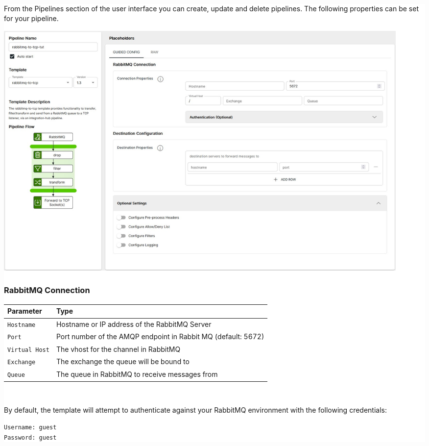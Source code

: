 From the Pipelines section of the user interface you can create, update and delete pipelines. The following properties can be set for your pipeline.

<img src="../../../assets/images/rabbitmq-to-tcp/1.3/create_pipeline.jpg" width="800" />

### RabbitMQ Connection

| Parameter      | Type                                                          |
| :------------- | :------------------------------------------------------------ |
| `Hostname`     | Hostname or IP address of the RabbitMQ Server                 |
| `Port`         | Port number of the AMQP endpoint in Rabbit MQ (default: 5672) |
| `Virtual Host` | The vhost for the channel in RabbitMQ                         |
| `Exchange`     | The exchange the queue will be bound to                       |
| `Queue`        | The queue in RabbitMQ to receive messages from                |

<br />

By default, the template will attempt to authenticate against your RabbitMQ environment with the following credentials:

```
Username: guest
Password: guest
```
